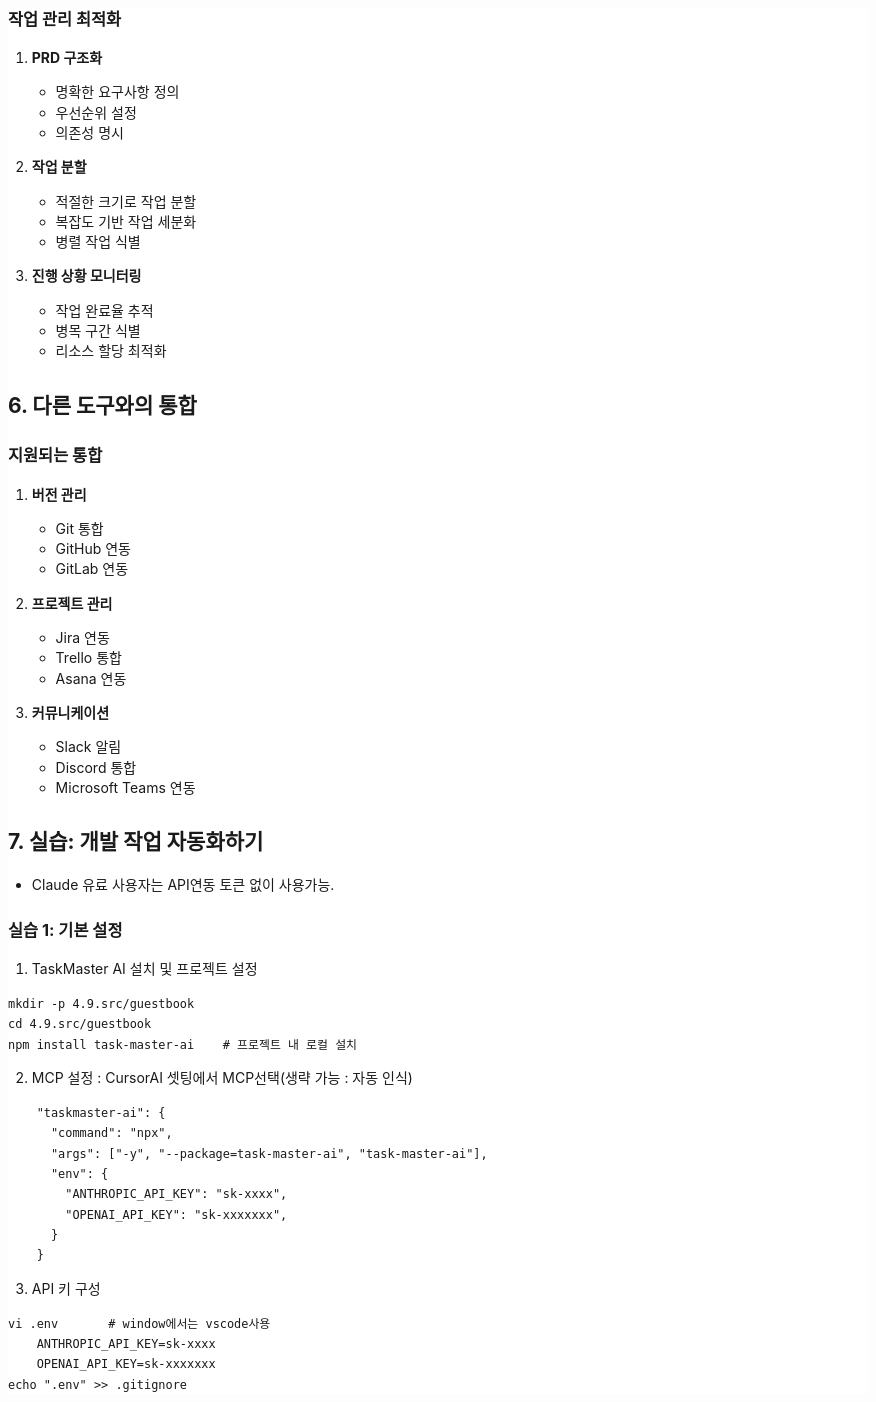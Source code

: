 ### 작업 관리 최적화
1. **PRD 구조화**
   - 명확한 요구사항 정의
   - 우선순위 설정
   - 의존성 명시

2. **작업 분할**
   - 적절한 크기로 작업 분할
   - 복잡도 기반 작업 세분화
   - 병렬 작업 식별

3. **진행 상황 모니터링**
   - 작업 완료율 추적
   - 병목 구간 식별
   - 리소스 할당 최적화

## 6. 다른 도구와의 통합

### 지원되는 통합
1. **버전 관리**
   - Git 통합
   - GitHub 연동
   - GitLab 연동

2. **프로젝트 관리**
   - Jira 연동
   - Trello 통합
   - Asana 연동

3. **커뮤니케이션**
   - Slack 알림
   - Discord 통합
   - Microsoft Teams 연동

## 7. 실습: 개발 작업 자동화하기
* Claude 유료 사용자는 API연동 토큰 없이 사용가능.
### 실습 1: 기본 설정
1. TaskMaster AI 설치 및 프로젝트 설정
```
mkdir -p 4.9.src/guestbook
cd 4.9.src/guestbook
npm install task-master-ai    # 프로젝트 내 로컬 설치
```
2. MCP 설정 : CursorAI 셋팅에서 MCP선택(생략 가능 : 자동 인식)
```
    "taskmaster-ai": {
      "command": "npx",
      "args": ["-y", "--package=task-master-ai", "task-master-ai"],
      "env": {
        "ANTHROPIC_API_KEY": "sk-xxxx",
        "OPENAI_API_KEY": "sk-xxxxxxx",
      }
    }
```
3. API 키 구성
```
vi .env       # window에서는 vscode사용 
    ANTHROPIC_API_KEY=sk-xxxx
    OPENAI_API_KEY=sk-xxxxxxx
echo ".env" >> .gitignore
```
